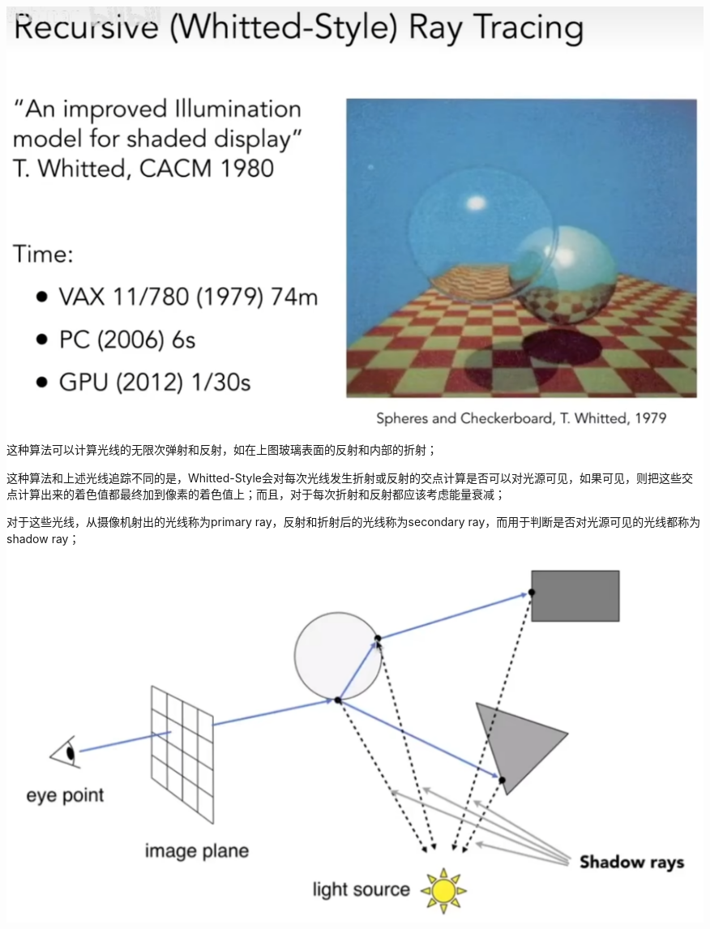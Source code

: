 ![image-20230419170643209](image-20230419170643209.png)

这种算法可以计算光线的无限次弹射和反射，如在上图玻璃表面的反射和内部的折射；

这种算法和上述光线追踪不同的是，Whitted-Style会对每次光线发生折射或反射的交点计算是否可以对光源可见，如果可见，则把这些交点计算出来的着色值都最终加到像素的着色值上；而且，对于每次折射和反射都应该考虑能量衰减；

对于这些光线，从摄像机射出的光线称为primary ray，反射和折射后的光线称为secondary ray，而用于判断是否对光源可见的光线都称为shadow ray；

![image-20230419171450258](image-20230419171450258.png)
